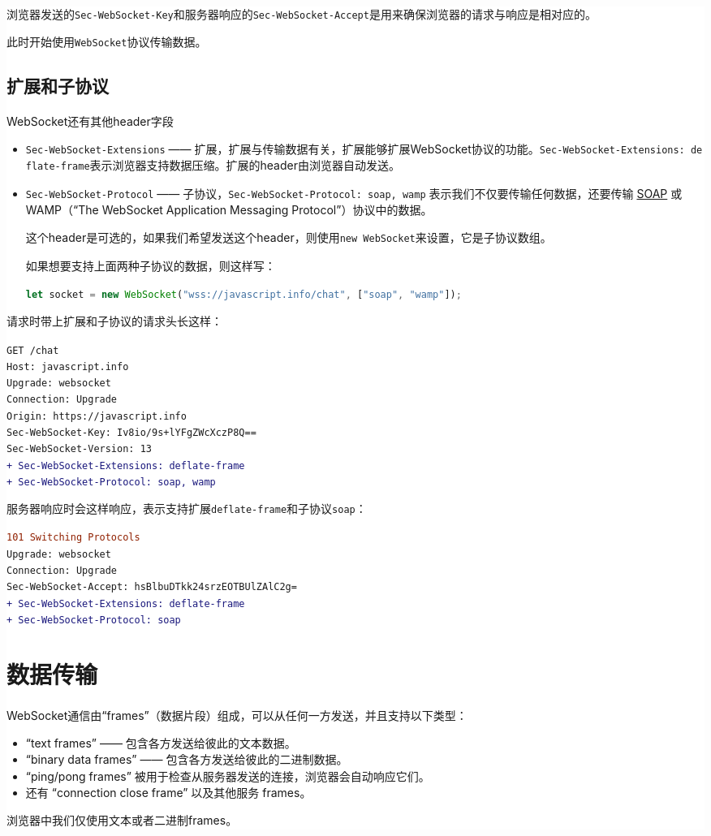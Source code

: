 浏览器发送的`Sec-WebSocket-Key`和服务器响应的`Sec-WebSocket-Accept`是用来确保浏览器的请求与响应是相对应的。

此时开始使用`WebSocket`协议传输数据。

## 扩展和子协议

WebSocket还有其他header字段

* `Sec-WebSocket-Extensions` —— 扩展，扩展与传输数据有关，扩展能够扩展WebSocket协议的功能。`Sec-WebSocket-Extensions: deflate-frame`表示浏览器支持数据压缩。扩展的header由浏览器自动发送。

* `Sec-WebSocket-Protocol` —— 子协议，`Sec-WebSocket-Protocol: soap, wamp` 表示我们不仅要传输任何数据，还要传输 [SOAP](http://en.wikipedia.org/wiki/SOAP) 或 WAMP（“The WebSocket Application Messaging Protocol”）协议中的数据。

  这个header是可选的，如果我们希望发送这个header，则使用`new WebSocket`来设置，它是子协议数组。

  如果想要支持上面两种子协议的数据，则这样写：

  ```javascript
  let socket = new WebSocket("wss://javascript.info/chat", ["soap", "wamp"]);
  ```

请求时带上扩展和子协议的请求头长这样：

```diff
GET /chat
Host: javascript.info
Upgrade: websocket
Connection: Upgrade
Origin: https://javascript.info
Sec-WebSocket-Key: Iv8io/9s+lYFgZWcXczP8Q==
Sec-WebSocket-Version: 13
+ Sec-WebSocket-Extensions: deflate-frame
+ Sec-WebSocket-Protocol: soap, wamp
```

服务器响应时会这样响应，表示支持扩展`deflate-frame`和子协议`soap`：

```diff
101 Switching Protocols
Upgrade: websocket
Connection: Upgrade
Sec-WebSocket-Accept: hsBlbuDTkk24srzEOTBUlZAlC2g=
+ Sec-WebSocket-Extensions: deflate-frame
+ Sec-WebSocket-Protocol: soap
```

# 数据传输

WebSocket通信由“frames”（数据片段）组成，可以从任何一方发送，并且支持以下类型：

- “text frames” —— 包含各方发送给彼此的文本数据。
- “binary data frames” —— 包含各方发送给彼此的二进制数据。
- “ping/pong frames” 被用于检查从服务器发送的连接，浏览器会自动响应它们。
- 还有 “connection close frame” 以及其他服务 frames。

浏览器中我们仅使用文本或者二进制frames。
